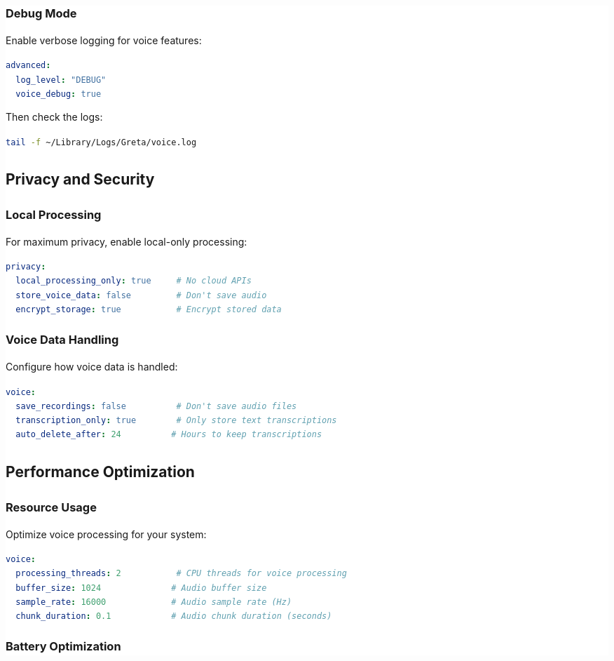 ### Debug Mode

Enable verbose logging for voice features:

```yaml
advanced:
  log_level: "DEBUG"
  voice_debug: true
```

Then check the logs:

```bash
tail -f ~/Library/Logs/Greta/voice.log
```

## Privacy and Security

### Local Processing

For maximum privacy, enable local-only processing:

```yaml
privacy:
  local_processing_only: true     # No cloud APIs
  store_voice_data: false         # Don't save audio
  encrypt_storage: true           # Encrypt stored data
```

### Voice Data Handling

Configure how voice data is handled:

```yaml
voice:
  save_recordings: false          # Don't save audio files
  transcription_only: true        # Only store text transcriptions
  auto_delete_after: 24          # Hours to keep transcriptions
```

## Performance Optimization

### Resource Usage

Optimize voice processing for your system:

```yaml
voice:
  processing_threads: 2           # CPU threads for voice processing
  buffer_size: 1024              # Audio buffer size
  sample_rate: 16000             # Audio sample rate (Hz)
  chunk_duration: 0.1            # Audio chunk duration (seconds)
```

### Battery Optimization
